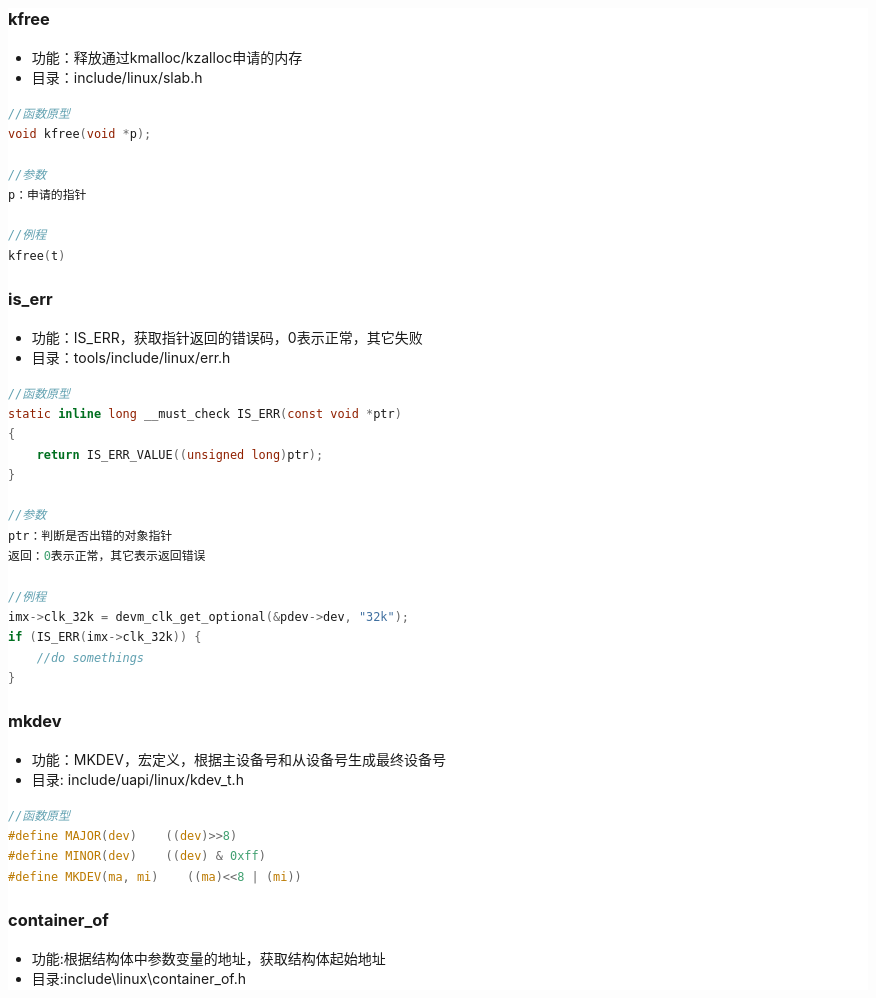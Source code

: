 ### kfree

- 功能：释放通过kmalloc/kzalloc申请的内存
- 目录：include/linux/slab.h

```c
//函数原型
void kfree(void *p);

//参数
p：申请的指针

//例程
kfree(t)
```

### is_err

- 功能：IS_ERR，获取指针返回的错误码，0表示正常，其它失败
- 目录：tools/include/linux/err.h

```c
//函数原型
static inline long __must_check IS_ERR(const void *ptr)
{
    return IS_ERR_VALUE((unsigned long)ptr);
}

//参数
ptr：判断是否出错的对象指针
返回：0表示正常，其它表示返回错误

//例程
imx->clk_32k = devm_clk_get_optional(&pdev->dev, "32k");
if (IS_ERR(imx->clk_32k)) {
    //do somethings
}
```

### mkdev

- 功能：MKDEV，宏定义，根据主设备号和从设备号生成最终设备号
- 目录: include/uapi/linux/kdev_t.h

```c
//函数原型
#define MAJOR(dev)    ((dev)>>8)
#define MINOR(dev)    ((dev) & 0xff)
#define MKDEV(ma, mi)    ((ma)<<8 | (mi))
```

### container_of

- 功能:根据结构体中参数变量的地址，获取结构体起始地址
- 目录:include\linux\container_of.h
